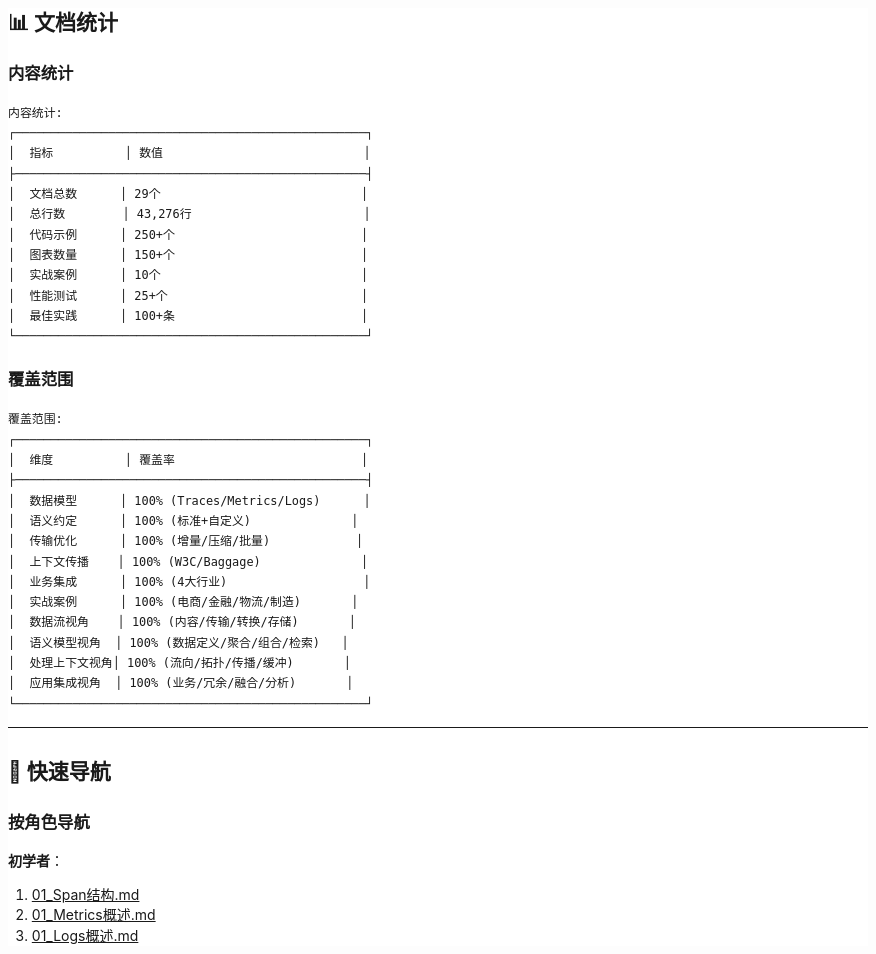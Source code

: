 
## 📊 文档统计

### 内容统计

```text
内容统计:
┌─────────────────────────────────────────────────┐
│  指标          │ 数值                            │
├─────────────────────────────────────────────────┤
│  文档总数      │ 29个                            │
│  总行数        │ 43,276行                        │
│  代码示例      │ 250+个                          │
│  图表数量      │ 150+个                          │
│  实战案例      │ 10个                            │
│  性能测试      │ 25+个                           │
│  最佳实践      │ 100+条                          │
└─────────────────────────────────────────────────┘
```

### 覆盖范围

```text
覆盖范围:
┌─────────────────────────────────────────────────┐
│  维度          │ 覆盖率                          │
├─────────────────────────────────────────────────┤
│  数据模型      │ 100% (Traces/Metrics/Logs)      │
│  语义约定      │ 100% (标准+自定义)              │
│  传输优化      │ 100% (增量/压缩/批量)            │
│  上下文传播    │ 100% (W3C/Baggage)              │
│  业务集成      │ 100% (4大行业)                   │
│  实战案例      │ 100% (电商/金融/物流/制造)       │
│  数据流视角    │ 100% (内容/传输/转换/存储)       │
│  语义模型视角  │ 100% (数据定义/聚合/组合/检索)   │
│  处理上下文视角│ 100% (流向/拓扑/传播/缓冲)       │
│  应用集成视角  │ 100% (业务/冗余/融合/分析)       │
└─────────────────────────────────────────────────┘
```

---

## 🚀 快速导航

### 按角色导航

**初学者**：

1. [01_Span结构.md](./01_Traces数据模型/01_Span结构.md)
2. [01_Metrics概述.md](./02_Metrics数据模型/01_Metrics概述.md)
3. [01_Logs概述.md](./03_Logs数据模型/01_Logs概述.md)
